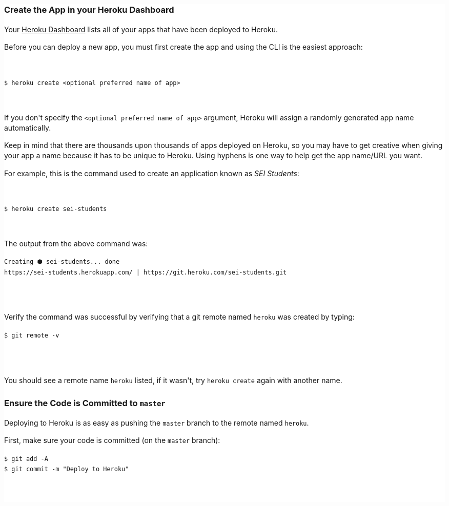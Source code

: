 ### Create the App in your Heroku Dashboard

Your [Heroku Dashboard](https://dashboard.heroku.com/apps) lists all of your apps that have been deployed to Heroku.

Before you can deploy a new app, you must first create the app and using the CLI is the easiest approach:

<br>

```shell
$ heroku create <optional preferred name of app>
```
<br>

If you don't specify the `<optional preferred name of app>` argument, Heroku will assign a randomly generated app name automatically.

Keep in mind that there are thousands upon thousands of apps deployed on Heroku, so you may have to get creative when giving your app a name because it has to be unique to Heroku. Using hyphens is one way to help get the app name/URL you want.

For example, this is the command used to create an application known as _SEI Students_:

<br>

```shell
$ heroku create sei-students
```

<br>

The output from the above command was:
```shell
Creating ⬢ sei-students... done
https://sei-students.herokuapp.com/ | https://git.heroku.com/sei-students.git
```
<br>
<br>

Verify the command was successful by verifying that a git remote named `heroku` was created by typing:

```shell
$ git remote -v
```
<br>
<br>

You should see a remote name `heroku` listed, if it wasn't, try `heroku create` again with another name.

### Ensure the Code is Committed to `master`

Deploying to Heroku is as easy as pushing the `master` branch to the remote named `heroku`.

First, make sure your code is committed (on the `master` branch):

```shell
$ git add -A
$ git commit -m "Deploy to Heroku"
```
<br>
<br>
